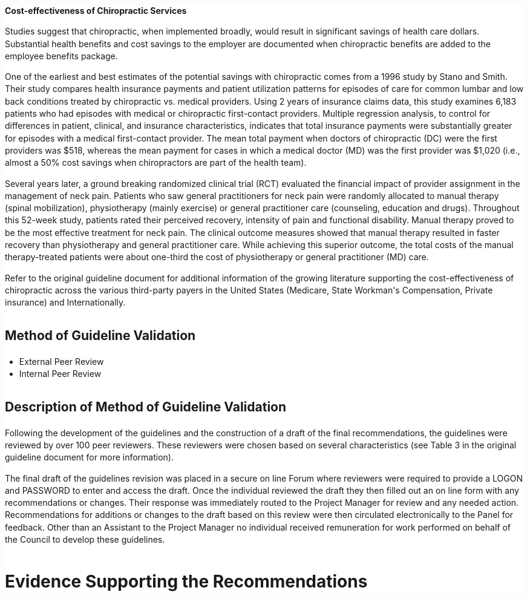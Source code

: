 

 **Cost-effectiveness of Chiropractic Services**

Studies suggest that chiropractic, when implemented broadly, would result in significant savings of health care dollars. Substantial health benefits and cost savings to the employer are documented when chiropractic benefits are added to the employee benefits package.

One of the earliest and best estimates of the potential savings with chiropractic comes from a 1996 study by Stano and Smith. Their study compares health insurance payments and patient utilization patterns for episodes of care for common lumbar and low back conditions treated by chiropractic vs. medical providers. Using 2 years of insurance claims data, this study examines 6,183 patients who had episodes with medical or chiropractic first-contact providers. Multiple regression analysis, to control for differences in patient, clinical, and insurance characteristics, indicates that total insurance payments were substantially greater for episodes with a medical first-contact provider. The mean total payment when doctors of chiropractic (DC) were the first providers was $518, whereas the mean payment for cases in which a medical doctor (MD) was the first provider was $1,020 (i.e., almost a 50% cost savings when chiropractors are part of the health team).

Several years later, a ground breaking randomized clinical trial (RCT) evaluated the financial impact of provider assignment in the management of neck pain. Patients who saw general practitioners for neck pain were randomly allocated to manual therapy (spinal mobilization), physiotherapy (mainly exercise) or general practitioner care (counseling, education and drugs). Throughout this 52-week study, patients rated their perceived recovery, intensity of pain and functional disability. Manual therapy proved to be the most effective treatment for neck pain. The clinical outcome measures showed that manual therapy resulted in faster recovery than physiotherapy and general practitioner care. While achieving this superior outcome, the total costs of the manual therapy-treated patients were about one-third the cost of physiotherapy or general practitioner (MD) care.

Refer to the original guideline document for additional information of the growing literature supporting the cost-effectiveness of chiropractic across the various third-party payers in the United States (Medicare, State Workman's Compensation, Private insurance) and Internationally.

## Method of Guideline Validation

- External Peer Review
- Internal Peer Review

## Description of Method of Guideline Validation



Following the development of the guidelines and the construction of a draft of the final recommendations, the guidelines were reviewed by over 100 peer reviewers. These reviewers were chosen based on several characteristics (see Table 3 in the original guideline document for more information).

The final draft of the guidelines revision was placed in a secure on line Forum where reviewers were required to provide a LOGON and PASSWORD to enter and access the draft. Once the individual reviewed the draft they then filled out an on line form with any recommendations or changes. Their response was immediately routed to the Project Manager for review and any needed action. Recommendations for additions or changes to the draft based on this review were then circulated electronically to the Panel for feedback. Other than an Assistant to the Project Manager no individual received remuneration for work performed on behalf of the Council to develop these guidelines.

# Evidence Supporting the Recommendations
